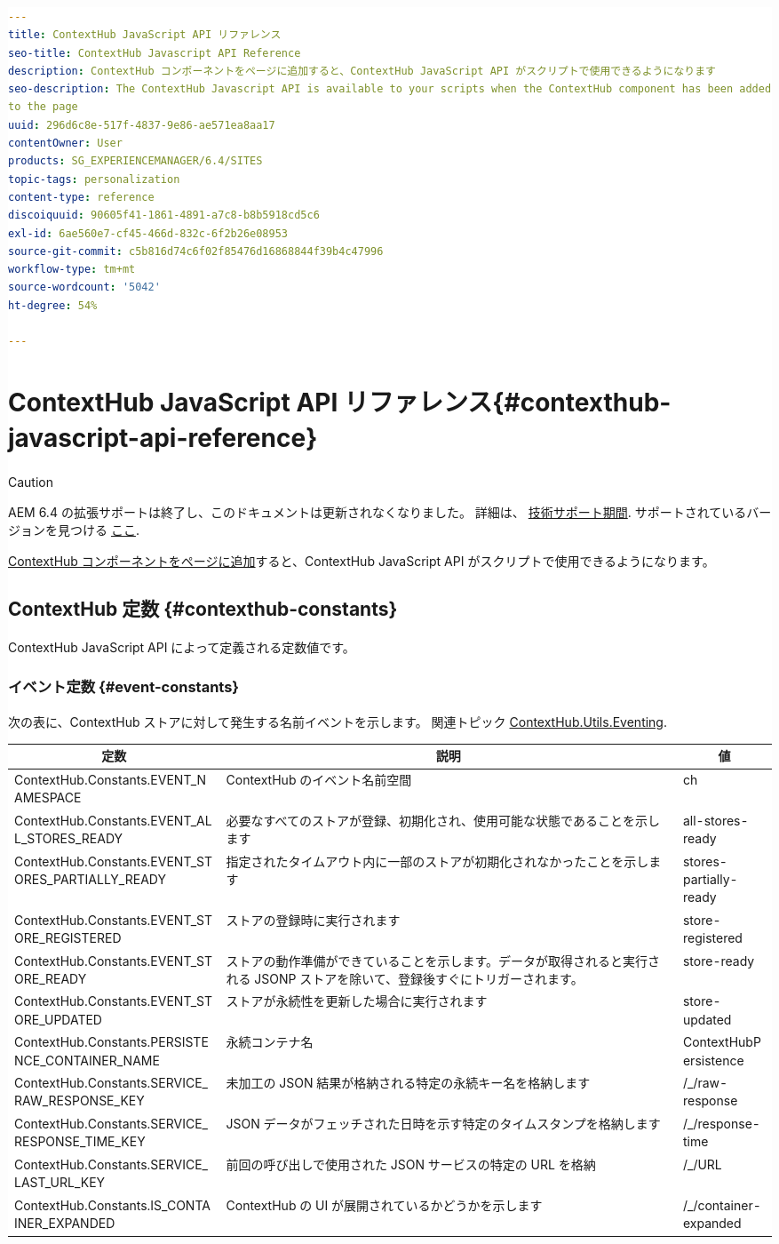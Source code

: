 ```yaml
---
title: ContextHub JavaScript API リファレンス
seo-title: ContextHub Javascript API Reference
description: ContextHub コンポーネントをページに追加すると、ContextHub JavaScript API がスクリプトで使用できるようになります
seo-description: The ContextHub Javascript API is available to your scripts when the ContextHub component has been added to the page
uuid: 296d6c8e-517f-4837-9e86-ae571ea8aa17
contentOwner: User
products: SG_EXPERIENCEMANAGER/6.4/SITES
topic-tags: personalization
content-type: reference
discoiquuid: 90605f41-1861-4891-a7c8-b8b5918cd5c6
exl-id: 6ae560e7-cf45-466d-832c-6f2b26e08953
source-git-commit: c5b816d74c6f02f85476d16868844f39b4c47996
workflow-type: tm+mt
source-wordcount: '5042'
ht-degree: 54%

---
```


# ContextHub JavaScript API リファレンス{#contexthub-javascript-api-reference}

>[!CAUTION]
>
>AEM 6.4 の拡張サポートは終了し、このドキュメントは更新されなくなりました。 詳細は、 [技術サポート期間](https://helpx.adobe.com/jp/support/programs/eol-matrix.html). サポートされているバージョンを見つける [ここ](https://experienceleague.adobe.com/docs/?lang=ja).

[ContextHub コンポーネントをページに追加](/help/sites-developing/ch-adding.md#adding-contexthub-to-a-page-component)すると、ContextHub JavaScript API がスクリプトで使用できるようになります。

## ContextHub 定数 {#contexthub-constants}

ContextHub JavaScript API によって定義される定数値です。

### イベント定数 {#event-constants}

次の表に、ContextHub ストアに対して発生する名前イベントを示します。 関連トピック [ContextHub.Utils.Eventing](/help/sites-developing/contexthub-api.md#contexthub-utils-eventing).

| 定数 | 説明 | 値 |
|---|---|---|
| ContextHub.Constants.EVENT_NAMESPACE | ContextHub のイベント名前空間 | ch |
| ContextHub.Constants.EVENT_ALL_STORES_READY | 必要なすべてのストアが登録、初期化され、使用可能な状態であることを示します | all-stores-ready |
| ContextHub.Constants.EVENT_STORES_PARTIALLY_READY | 指定されたタイムアウト内に一部のストアが初期化されなかったことを示します | stores-partially-ready |
| ContextHub.Constants.EVENT_STORE_REGISTERED | ストアの登録時に実行されます | store-registered |
| ContextHub.Constants.EVENT_STORE_READY | ストアの動作準備ができていることを示します。データが取得されると実行される JSONP ストアを除いて、登録後すぐにトリガーされます。 | store-ready |
| ContextHub.Constants.EVENT_STORE_UPDATED | ストアが永続性を更新した場合に実行されます | store-updated |
| ContextHub.Constants.PERSISTENCE_CONTAINER_NAME | 永続コンテナ名 | ContextHubPersistence |
| ContextHub.Constants.SERVICE_RAW_RESPONSE_KEY | 未加工の JSON 結果が格納される特定の永続キー名を格納します | /_/raw-response |
| ContextHub.Constants.SERVICE_RESPONSE_TIME_KEY | JSON データがフェッチされた日時を示す特定のタイムスタンプを格納します | /_/response-time |
| ContextHub.Constants.SERVICE_LAST_URL_KEY | 前回の呼び出しで使用された JSON サービスの特定の URL を格納 | /_/URL |
| ContextHub.Constants.IS_CONTAINER_EXPANDED | ContextHub の UI が展開されているかどうかを示します | /_/container-expanded |
